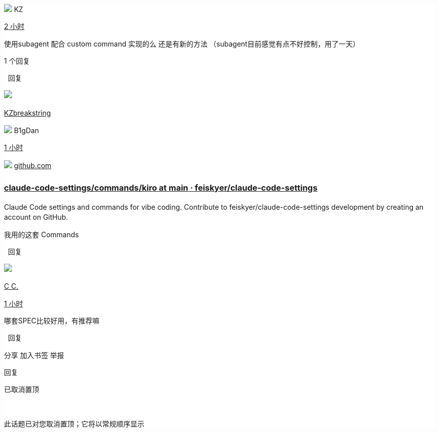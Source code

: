  ![](https://linux.do/user_avatar/linux.do/breakstring/48/415947_2.png)
 KZ

[2 小时](/t/topic/819124/3?u=niyan2025 "发布日期")

使用subagent 配合 custom command 实现的么 还是有新的方法 （subagent目前感觉有点不好控制，用了一天）

  

1 个回复

​ ​ 回复

[![](https://linux.do/user_avatar/linux.do/breakstring/96/415947_2.png)
](/u/breakstring)

[KZ](/u/breakstring)[breakstring](/u/breakstring)

 ![](https://linux.do/user_avatar/linux.do/riozron/48/203259_2.png)
 B1gDan

[1 小时](/t/topic/819124/4?u=niyan2025 "发布日期")

![](https://linux.do/uploads/default/original/4X/b/a/d/bad3e5f9ad67c1ddf145107ce7032ac1d7b22563.svg)
 [github.com](https://github.com/feiskyer/claude-code-settings/tree/main/commands/kiro)

### [claude-code-settings/commands/kiro at main · feiskyer/claude-code-settings](https://github.com/feiskyer/claude-code-settings/tree/main/commands/kiro)

Claude Code settings and commands for vibe coding. Contribute to feiskyer/claude-code-settings development by creating an account on GitHub.

我用的这套 Commands

  

​ ​ 回复

[![](https://linux.do/user_avatar/linux.do/c_c/96/360199_2.png)
](/u/C_C)

[C C.](/u/C_C)

[1 小时](/t/topic/819124/5?u=niyan2025 "发布日期")

哪套SPEC比较好用，有推荐嘛

  

​ ​ 回复

分享 加入书签 举报

回复

已取消置顶

​

此话题已对您取消置顶；它将以常规顺序显示
